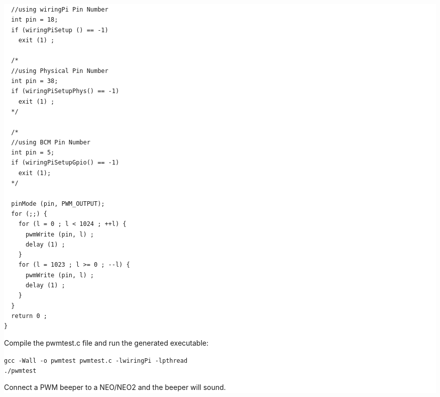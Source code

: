 ```
  //using wiringPi Pin Number
  int pin = 18;              
  if (wiringPiSetup () == -1)
    exit (1) ;               
 
  /*
  //using Physical Pin Number
  int pin = 38;              
  if (wiringPiSetupPhys() == -1)
    exit (1) ;                  
  */                            
 
  /*
  //using BCM Pin Number
  int pin = 5;          
  if (wiringPiSetupGpio() == -1)
    exit (1);                   
  */                            
 
  pinMode (pin, PWM_OUTPUT);
  for (;;) {                      
    for (l = 0 ; l < 1024 ; ++l) {
      pwmWrite (pin, l) ;         
      delay (1) ;        
    }                              
    for (l = 1023 ; l >= 0 ; --l) {
      pwmWrite (pin, l) ;          
      delay (1) ;        
    }            
  }         
  return 0 ;
}
```
Compile the pwmtest.c file and run the generated executable:
```
gcc -Wall -o pwmtest pwmtest.c -lwiringPi -lpthread
./pwmtest
```
Connect a PWM beeper to a NEO/NEO2 and the beeper will sound.
